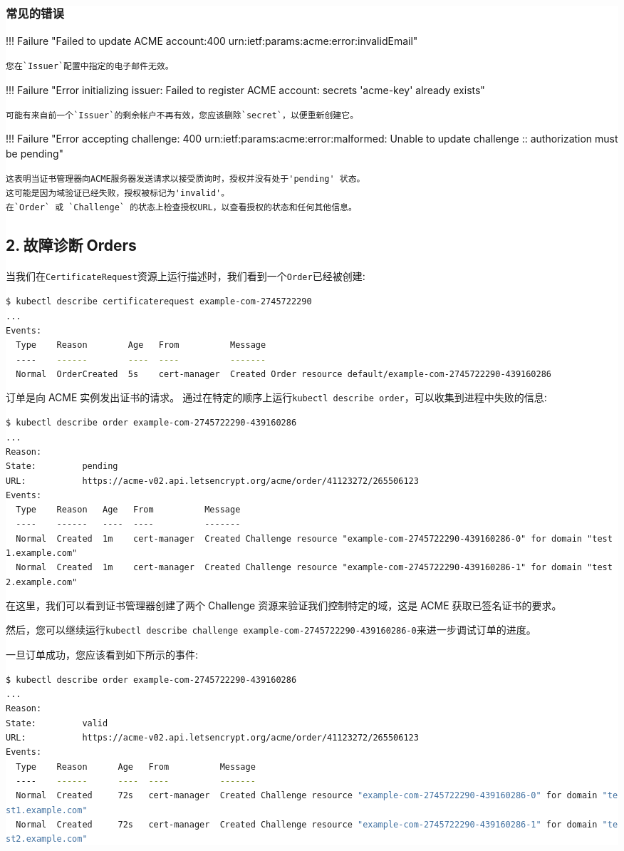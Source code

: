 ### 常见的错误

!!! Failure "Failed to update ACME account:400 urn:ietf:params:acme:error:invalidEmail"

    您在`Issuer`配置中指定的电子邮件无效。

!!! Failure "Error initializing issuer: Failed to register ACME account: secrets 'acme-key' already exists"

    可能有来自前一个`Issuer`的剩余帐户不再有效，您应该删除`secret`，以便重新创建它。

!!! Failure "Error accepting challenge: 400 urn:ietf:params:acme:error:malformed: Unable to update challenge :: authorization must be pending"

    这表明当证书管理器向ACME服务器发送请求以接受质询时，授权并没有处于'pending' 状态。
    这可能是因为域验证已经失败，授权被标记为'invalid'。
    在`Order` 或 `Challenge` 的状态上检查授权URL，以查看授权的状态和任何其他信息。

## 2. 故障诊断 Orders

当我们在`CertificateRequest`资源上运行描述时，我们看到一个`Order`已经被创建:

```bash
$ kubectl describe certificaterequest example-com-2745722290
...
Events:
  Type    Reason        Age   From          Message
  ----    ------        ----  ----          -------
  Normal  OrderCreated  5s    cert-manager  Created Order resource default/example-com-2745722290-439160286
```

订单是向 ACME 实例发出证书的请求。
通过在特定的顺序上运行`kubectl describe order`，可以收集到进程中失败的信息:

```console
$ kubectl describe order example-com-2745722290-439160286
...
Reason:
State:         pending
URL:           https://acme-v02.api.letsencrypt.org/acme/order/41123272/265506123
Events:
  Type    Reason   Age   From          Message
  ----    ------   ----  ----          -------
  Normal  Created  1m    cert-manager  Created Challenge resource "example-com-2745722290-439160286-0" for domain "test1.example.com"
  Normal  Created  1m    cert-manager  Created Challenge resource "example-com-2745722290-439160286-1" for domain "test2.example.com"
```

在这里，我们可以看到证书管理器创建了两个 Challenge 资源来验证我们控制特定的域，这是 ACME 获取已签名证书的要求。

然后，您可以继续运行`kubectl describe challenge example-com-2745722290-439160286-0`来进一步调试订单的进度。

一旦订单成功，您应该看到如下所示的事件:

```bash
$ kubectl describe order example-com-2745722290-439160286
...
Reason:
State:         valid
URL:           https://acme-v02.api.letsencrypt.org/acme/order/41123272/265506123
Events:
  Type    Reason      Age   From          Message
  ----    ------      ----  ----          -------
  Normal  Created     72s   cert-manager  Created Challenge resource "example-com-2745722290-439160286-0" for domain "test1.example.com"
  Normal  Created     72s   cert-manager  Created Challenge resource "example-com-2745722290-439160286-1" for domain "test2.example.com"
```